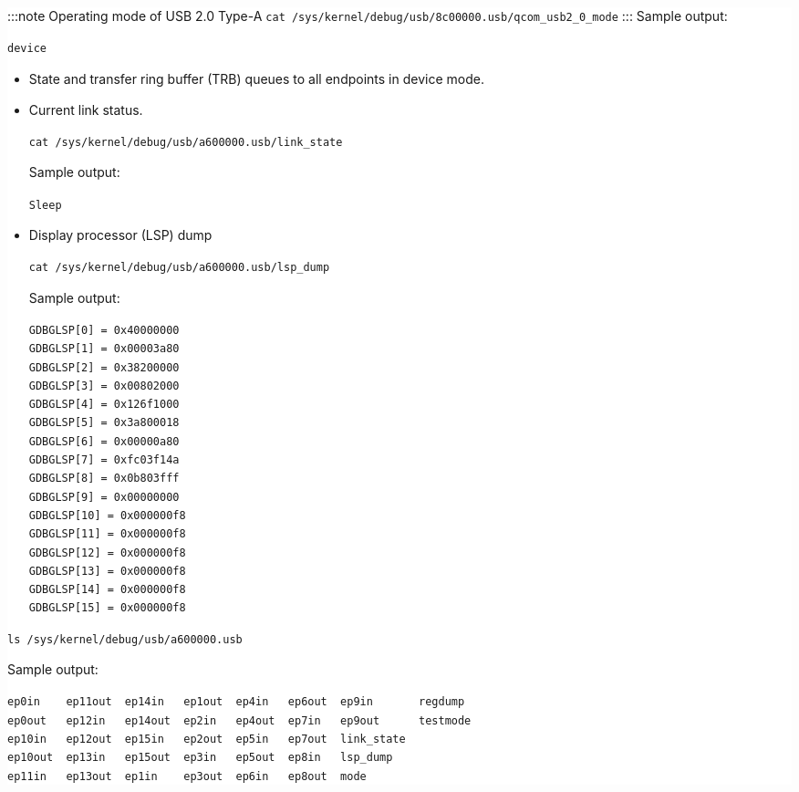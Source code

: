   :::note
  Operating mode of USB 2.0 Type-A `cat /sys/kernel/debug/usb/8c00000.usb/qcom_usb2_0_mode`
  :::
  Sample output:

  ```shell showLineNumbers
  device
  ```

* State and transfer ring buffer (TRB) queues to all endpoints in device mode.

* Current link status.

  ```shell showLineNumbers
  cat /sys/kernel/debug/usb/a600000.usb/link_state
  ```

  Sample output:

  ```shell showLineNumbers
  Sleep
  ```

* Display processor (LSP) dump

  ```shell showLineNumbers
  cat /sys/kernel/debug/usb/a600000.usb/lsp_dump
  ```

  Sample output:

  ```shell showLineNumbers
  GDBGLSP[0] = 0x40000000
  GDBGLSP[1] = 0x00003a80
  GDBGLSP[2] = 0x38200000
  GDBGLSP[3] = 0x00802000
  GDBGLSP[4] = 0x126f1000
  GDBGLSP[5] = 0x3a800018
  GDBGLSP[6] = 0x00000a80
  GDBGLSP[7] = 0xfc03f14a
  GDBGLSP[8] = 0x0b803fff
  GDBGLSP[9] = 0x00000000
  GDBGLSP[10] = 0x000000f8
  GDBGLSP[11] = 0x000000f8
  GDBGLSP[12] = 0x000000f8
  GDBGLSP[13] = 0x000000f8
  GDBGLSP[14] = 0x000000f8
  GDBGLSP[15] = 0x000000f8
  ```

```shell showLineNumbers
ls /sys/kernel/debug/usb/a600000.usb
```

Sample output:

```shell showLineNumbers
ep0in    ep11out  ep14in   ep1out  ep4in   ep6out  ep9in       regdump
ep0out   ep12in   ep14out  ep2in   ep4out  ep7in   ep9out      testmode
ep10in   ep12out  ep15in   ep2out  ep5in   ep7out  link_state
ep10out  ep13in   ep15out  ep3in   ep5out  ep8in   lsp_dump
ep11in   ep13out  ep1in    ep3out  ep6in   ep8out  mode
```
